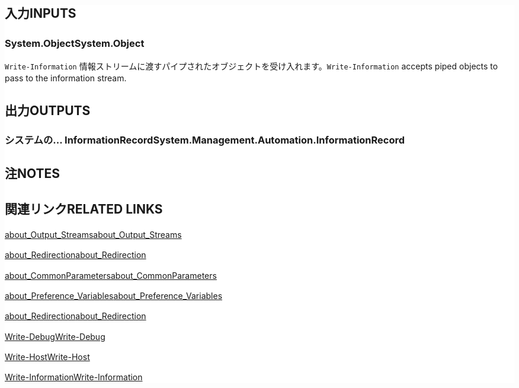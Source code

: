 ## <span data-ttu-id="e7245-147">入力</span><span class="sxs-lookup"><span data-stu-id="e7245-147">INPUTS</span></span>

### <span data-ttu-id="e7245-148">System.Object</span><span class="sxs-lookup"><span data-stu-id="e7245-148">System.Object</span></span>

<span data-ttu-id="e7245-149">`Write-Information` 情報ストリームに渡すパイプされたオブジェクトを受け入れます。</span><span class="sxs-lookup"><span data-stu-id="e7245-149">`Write-Information` accepts piped objects to pass to the information stream.</span></span>

## <span data-ttu-id="e7245-150">出力</span><span class="sxs-lookup"><span data-stu-id="e7245-150">OUTPUTS</span></span>

### <span data-ttu-id="e7245-151">システムの... InformationRecord</span><span class="sxs-lookup"><span data-stu-id="e7245-151">System.Management.Automation.InformationRecord</span></span>

## <span data-ttu-id="e7245-152">注</span><span class="sxs-lookup"><span data-stu-id="e7245-152">NOTES</span></span>

## <span data-ttu-id="e7245-153">関連リンク</span><span class="sxs-lookup"><span data-stu-id="e7245-153">RELATED LINKS</span></span>

[<span data-ttu-id="e7245-154">about_Output_Streams</span><span class="sxs-lookup"><span data-stu-id="e7245-154">about_Output_Streams</span></span>](../Microsoft.PowerShell.Core/About/about_Output_Streams.md)

[<span data-ttu-id="e7245-155">about_Redirection</span><span class="sxs-lookup"><span data-stu-id="e7245-155">about_Redirection</span></span>](../Microsoft.PowerShell.Core/About/about_Redirection.md)

[<span data-ttu-id="e7245-156">about_CommonParameters</span><span class="sxs-lookup"><span data-stu-id="e7245-156">about_CommonParameters</span></span>](../Microsoft.PowerShell.Core/About/about_CommonParameters.md)

[<span data-ttu-id="e7245-157">about_Preference_Variables</span><span class="sxs-lookup"><span data-stu-id="e7245-157">about_Preference_Variables</span></span>](../Microsoft.PowerShell.Core/About/about_Preference_Variables.md)

[<span data-ttu-id="e7245-158">about_Redirection</span><span class="sxs-lookup"><span data-stu-id="e7245-158">about_Redirection</span></span>](../Microsoft.PowerShell.Core/About/about_Redirection.md)

[<span data-ttu-id="e7245-159">Write-Debug</span><span class="sxs-lookup"><span data-stu-id="e7245-159">Write-Debug</span></span>](Write-Debug.md)

[<span data-ttu-id="e7245-160">Write-Host</span><span class="sxs-lookup"><span data-stu-id="e7245-160">Write-Host</span></span>](Write-Host.md)

[<span data-ttu-id="e7245-161">Write-Information</span><span class="sxs-lookup"><span data-stu-id="e7245-161">Write-Information</span></span>](Write-Information.md)
